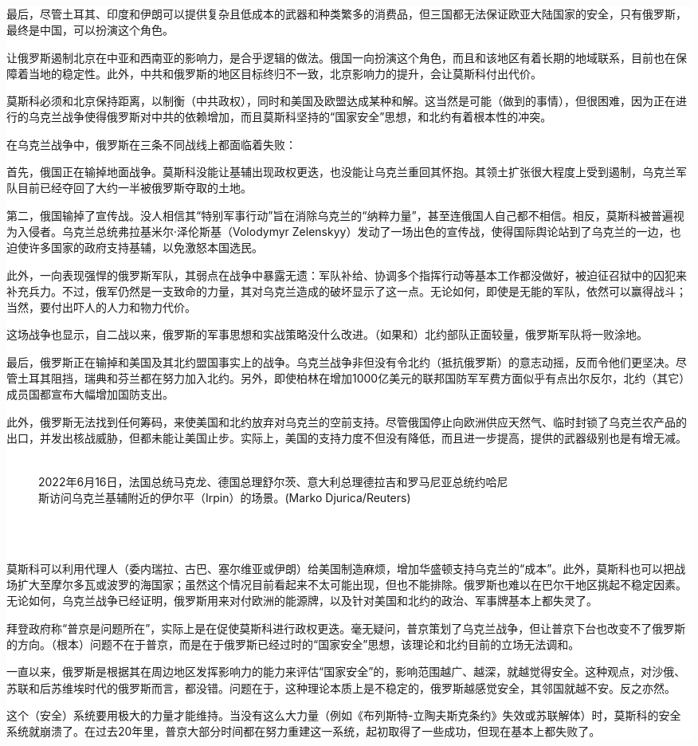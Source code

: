 <p>
 最后，尽管土耳其、印度和伊朗可以提供复杂且低成本的武器和种类繁多的消费品，但三国都无法保证欧亚大陆国家的安全，只有俄罗斯，最终是中国，可以扮演这个角色。
</p>
<p>
 让俄罗斯遏制北京在中亚和西南亚的影响力，是合乎逻辑的做法。俄国一向扮演这个角色，而且和该地区有着长期的地域联系，目前也在保障着当地的稳定性。此外，中共和俄罗斯的地区目标终归不一致，北京影响力的提升，会让莫斯科付出代价。
</p>
<p>
 莫斯科必须和北京保持距离，以制衡（中共政权），同时和美国及欧盟达成某种和解。这当然是可能（做到的事情），但很困难，因为正在进行的乌克兰战争使得俄罗斯对中共的依赖增加，而且莫斯科坚持的“国家安全”思想，和北约有着根本性的冲突。
</p>
<p>
 在乌克兰战争中，俄罗斯在三条不同战线上都面临着失败：
</p>
<p>
 首先，俄国正在输掉地面战争。莫斯科没能让基辅出现政权更迭，也没能让乌克兰重回其怀抱。其领土扩张很大程度上受到遏制，乌克兰军队目前已经夺回了大约一半被俄罗斯夺取的土地。
</p>
<p>
 第二，俄国输掉了宣传战。没人相信其“特别军事行动”旨在消除乌克兰的“纳粹力量”，甚至连俄国人自己都不相信。相反，莫斯科被普遍视为入侵者。乌克兰总统弗拉基米尔‧泽伦斯基（Volodymyr Zelenskyy）发动了一场出色的宣传战，使得国际舆论站到了乌克兰的一边，也迫使许多国家的政府支持基辅，以免激怒本国选民。
</p>
<p>
 此外，一向表现强悍的俄罗斯军队，其弱点在战争中暴露无遗：军队补给、协调多个指挥行动等基本工作都没做好，被迫征召狱中的囚犯来补充兵力。不过，俄军仍然是一支致命的力量，其对乌克兰造成的破坏显示了这一点。无论如何，即使是无能的军队，依然可以赢得战斗；当然，要付出吓人的人力和物力代价。
</p>
<p>
 这场战争也显示，自二战以来，俄罗斯的军事思想和实战策略没什么改进。（如果和）北约部队正面较量，俄罗斯军队将一败涂地。
</p>
<p>
 最后，俄罗斯正在输掉和美国及其北约盟国事实上的战争。乌克兰战争非但没有令北约（抵抗俄罗斯）的意志动摇，反而令他们更坚决。尽管土耳其阻挡，瑞典和芬兰都在努力加入北约。另外，即使柏林在增加1000亿美元的联邦国防军军费方面似乎有点出尔反尔，北约（其它）成员国都宣布大幅增加国防支出。
</p>
<p>
 此外，俄罗斯无法找到任何筹码，来使美国和北约放弃对乌克兰的空前支持。尽管俄国停止向欧洲供应天然气、临时封锁了乌克兰农产品的出口，并发出核战威胁，但都未能让美国止步。实际上，美国的支持力度不但没有降低，而且进一步提高，提供的武器级别也是有增无减。
</p>
<figure aria-describedby="caption-attachment-13897986" class="wp-caption aligncenter" id="attachment_13897986" style="width: 600px">
 <ok href="https://i.epochtimes.com/assets/uploads/2023/01/id13897986-eu-leaders-visit-kyiv-1200x800.jpg" target="_blank">
  <img alt="" class="size-large wp-image-13897986" src="https://i.epochtimes.com/assets/uploads/2023/01/id13897986-eu-leaders-visit-kyiv-1200x800-600x400.jpg"/>
 </ok>
 <br/><figcaption class="wp-caption-text" id="caption-attachment-13897986">
  2022年6月16日，法国总统马克龙、德国总理舒尔茨、意大利总理德拉吉和罗马尼亚总统约哈尼斯访问乌克兰基辅附近的伊尔平（Irpin）的场景。(Marko Djurica/Reuters)
 </figcaption><br/>
</figure><br/>
<p>
 莫斯科可以利用代理人（委内瑞拉、古巴、塞尔维亚或伊朗）给美国制造麻烦，增加华盛顿支持乌克兰的“成本”。此外，莫斯科也可以把战场扩大至摩尔多瓦或波罗的海国家；虽然这个情况目前看起来不太可能出现，但也不能排除。俄罗斯也难以在巴尔干地区挑起不稳定因素。无论如何，乌克兰战争已经证明，俄罗斯用来对付欧洲的能源牌，以及针对美国和北约的政治、军事牌基本上都失灵了。
</p>
<p>
 拜登政府称“普京是问题所在”，实际上是在促使莫斯科进行政权更迭。毫无疑问，普京策划了乌克兰战争，但让普京下台也改变不了俄罗斯的方向。（根本）问题不在于普京，而是在于俄罗斯已经过时的“国家安全”思想，该理论和北约目前的立场无法调和。
</p>
<p>
 一直以来，俄罗斯是根据其在周边地区发挥影响力的能力来评估“国家安全”的，影响范围越广、越深，就越觉得安全。这种观点，对沙俄、苏联和后苏维埃时代的俄罗斯而言，都没错。问题在于，这种理论本质上是不稳定的，俄罗斯越感觉安全，其邻国就越不安。反之亦然。
</p>
<p>
 这个（安全）系统要用极大的力量才能维持。当没有这么大力量（例如《布列斯特-立陶夫斯克条约》失效或苏联解体）时，莫斯科的安全系统就崩溃了。在过去20年里，普京大部分时间都在努力重建这一系统，起初取得了一些成功，但现在基本上都失败了。
</p>
<p>
